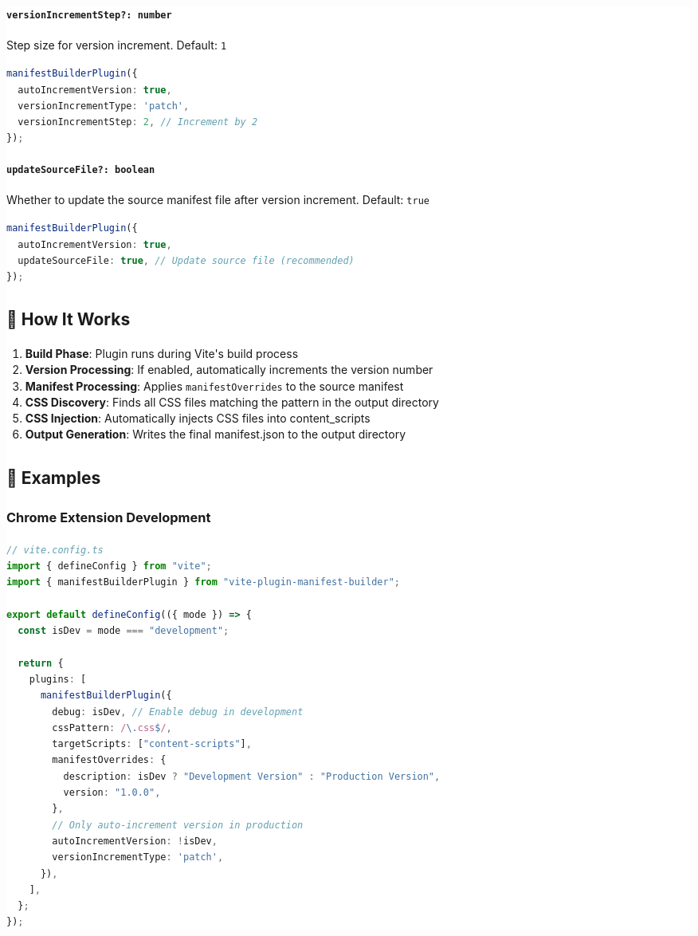 #### `versionIncrementStep?: number`

Step size for version increment. Default: `1`

```typescript
manifestBuilderPlugin({
  autoIncrementVersion: true,
  versionIncrementType: 'patch',
  versionIncrementStep: 2, // Increment by 2
});
```

#### `updateSourceFile?: boolean`

Whether to update the source manifest file after version increment. Default: `true`

```typescript
manifestBuilderPlugin({
  autoIncrementVersion: true,
  updateSourceFile: true, // Update source file (recommended)
});
```

## 🔄 How It Works

1. **Build Phase**: Plugin runs during Vite's build process
2. **Version Processing**: If enabled, automatically increments the version number
3. **Manifest Processing**: Applies `manifestOverrides` to the source manifest
4. **CSS Discovery**: Finds all CSS files matching the pattern in the output directory
5. **CSS Injection**: Automatically injects CSS files into content_scripts
6. **Output Generation**: Writes the final manifest.json to the output directory

## 📝 Examples

### Chrome Extension Development

```typescript
// vite.config.ts
import { defineConfig } from "vite";
import { manifestBuilderPlugin } from "vite-plugin-manifest-builder";

export default defineConfig(({ mode }) => {
  const isDev = mode === "development";

  return {
    plugins: [
      manifestBuilderPlugin({
        debug: isDev, // Enable debug in development
        cssPattern: /\.css$/,
        targetScripts: ["content-scripts"],
        manifestOverrides: {
          description: isDev ? "Development Version" : "Production Version",
          version: "1.0.0",
        },
        // Only auto-increment version in production
        autoIncrementVersion: !isDev,
        versionIncrementType: 'patch',
      }),
    ],
  };
});
```
